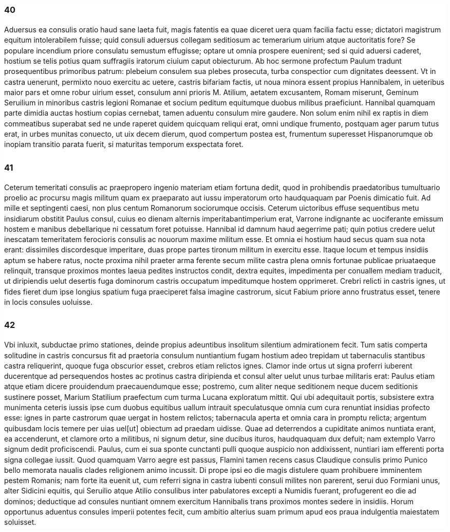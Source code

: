 ### 40 

  Aduersus ea consulis oratio haud sane laeta fuit, magis fatentis ea quae diceret uera quam facilia factu esse; dictatori magistrum equitum intolerabilem fuisse; quid consuli aduersus collegam seditiosum ac temerarium uirium atque auctoritatis fore?  Se populare incendium priore consulatu semustum effugisse; optare ut omnia prospere euenirent; sed si quid aduersi caderet, hostium se telis potius quam suffragiis iratorum ciuium caput obiecturum.  Ab hoc sermone profectum Paulum tradunt prosequentibus primoribus patrum: plebeium consulem sua plebes prosecuta, turba conspectior cum dignitates deessent.  Vt in castra uenerunt, permixto nouo exercitu ac uetere, castris bifariam factis, ut noua minora essent propius Hannibalem, in ueteribus maior pars et omne robur uirium esset, consulum anni prioris M.  Atilium, aetatem excusantem, Romam miserunt, Geminum Seruilium in minoribus castris legioni Romanae et socium peditum equitumque duobus milibus praeficiunt. Hannibal quamquam parte dimidia auctas hostium copias cernebat, tamen aduentu consulum mire gaudere.  Non solum enim nihil ex raptis in diem commeatibus superabat sed ne unde raperet quidem quicquam reliqui erat, omni undique frumento, postquam ager parum tutus erat, in urbes munitas conuecto, ut uix decem dierum, quod compertum postea est, frumentum superesset Hispanorumque ob inopiam transitio parata fuerit, si maturitas temporum exspectata foret.  

### 41 

  Ceterum temeritati consulis ac praepropero ingenio materiam etiam fortuna dedit, quod in prohibendis praedatoribus tumultuario proelio ac procursu magis militum quam ex praeparato aut iussu imperatorum orto haudquaquam par Poenis dimicatio fuit.  Ad mille et septingenti caesi, non plus centum Romanorum sociorumque occisis.  Ceterum uictoribus effuse sequentibus metu insidiarum obstitit Paulus consul, cuius eo die&#151;nam alternis imperitabant&#151;imperium erat, Varrone indignante ac uociferante emissum hostem e manibus debellarique ni cessatum foret potuisse. Hannibal id damnum haud aegerrime pati; quin potius credere uelut inescatam temeritatem ferocioris consulis ac nouorum maxime militum esse.  Et omnia ei hostium haud secus quam sua nota erant: dissimiles discordesque imperitare, duas prope partes tironum militum in exercitu esse.  Itaque locum et tempus insidiis aptum se habere ratus, nocte proxima nihil praeter arma ferente secum milite castra plena omnis fortunae publicae priuataeque relinquit, transque proximos montes laeua pedites instructos condit, dextra equites, impedimenta per conuallem mediam traducit, ut diripiendis uelut desertis fuga dominorum castris occupatum impeditumque hostem opprimeret.  Crebri relicti in castris ignes, ut fides fieret dum ipse longius spatium fuga praeciperet falsa imagine castrorum, sicut Fabium priore anno frustratus esset, tenere in locis consules uoluisse.  

### 42 

  Vbi inluxit, subductae primo stationes, deinde propius adeuntibus insolitum silentium admirationem fecit.  Tum satis comperta solitudine in castris concursus fit ad praetoria consulum nuntiantium fugam hostium adeo trepidam ut tabernaculis stantibus castra reliquerint, quoque fuga obscurior esset, crebros etiam relictos ignes.  Clamor inde ortus ut signa proferri iuberent ducerentque ad persequendos hostes ac protinus castra diripienda et consul alter uelut unus turbae militaris erat: Paulus etiam atque etiam dicere prouidendum praecauendumque esse; postremo, cum aliter neque seditionem neque ducem seditionis sustinere posset, Marium Statilium praefectum cum turma Lucana exploratum mittit.  Qui ubi adequitauit portis, subsistere extra munimenta ceteris iussis ipse cum duobus equitibus uallum intrauit speculatusque omnia cum cura renuntiat insidias profecto esse: ignes in parte castrorum quae uergat in hostem relictos; tabernacula aperta et omnia cara in promptu relicta; argentum quibusdam locis temere per uias uel[ut] obiectum ad praedam uidisse.  Quae ad deterrendos a cupiditate animos nuntiata erant, ea accenderunt, et clamore orto a militibus, ni signum detur, sine ducibus ituros, haudquaquam dux defuit; nam extemplo Varro signum dedit proficiscendi. Paulus, cum ei sua sponte cunctanti pulli quoque auspicio non addixissent, nuntiari iam efferenti porta signa collegae iussit.  Quod quamquam Varro aegre est passus, Flamini tamen recens casus Claudique consulis primo Punico bello memorata naualis clades religionem animo incussit.  Di prope ipsi eo die magis distulere quam prohibuere imminentem pestem Romanis; nam forte ita euenit ut, cum referri signa in castra iubenti consuli milites non parerent, serui duo Formiani unus, alter Sidicini equitis, qui Seruilio atque Atilio consulibus inter pabulatores excepti a Numidis fuerant, profugerent eo die ad dominos; deductique ad consules nuntiant omnem exercitum Hannibalis trans proximos montes sedere in insidiis.  Horum opportunus aduentus consules imperii potentes fecit, cum ambitio alterius suam primum apud eos praua indulgentia maiestatem soluisset.  
